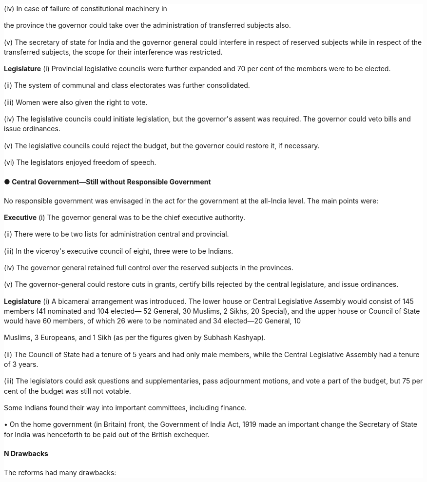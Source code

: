 (iv) In case of failure of constitutional machinery in

the province the governor could take over the administration of transferred subjects also.

(v) The secretary of state for India and the governor general could interfere in respect of reserved subjects while in respect of the transferred subjects, the scope for their interference was restricted.

**Legislature** (i) Provincial legislative councils were further expanded and 70 per cent of the members were to be elected.

(ii) The system of communal and class electorates was further consolidated.

(iii) Women were also given the right to vote.

(iv) The legislative councils could initiate legislation, but the governor's assent was required. The governor could veto bills and issue ordinances.

(v) The legislative councils could reject the budget, but the governor could restore it, if necessary.

(vi) The legislators enjoyed freedom of speech.

#### ● **Central Government—Still without Responsible Government**

No responsible government was envisaged in the act for the government at the all-India level. The main points were:

**Executive** (i) The governor general was to be the chief executive authority.

(ii) There were to be two lists for administration central and provincial.

(iii) In the viceroy's executive council of eight, three were to be Indians.

(iv) The governor general retained full control over the reserved subjects in the provinces.

(v) The governor-general could restore cuts in grants, certify bills rejected by the central legislature, and issue ordinances.

**Legislature** (i) A bicameral arrangement was introduced. The lower house or Central Legislative Assembly would consist of 145 members (41 nominated and 104 elected— 52 General, 30 Muslims, 2 Sikhs, 20 Special), and the upper house or Council of State would have 60 members, of which 26 were to be nominated and 34 elected—20 General, 10

Muslims, 3 Europeans, and 1 Sikh (as per the figures given by Subhash Kashyap).

(ii) The Council of State had a tenure of 5 years and had only male members, while the Central Legislative Assembly had a tenure of 3 years.

(iii) The legislators could ask questions and supplementaries, pass adjournment motions, and vote a part of the budget, but 75 per cent of the budget was still not votable.

Some Indians found their way into important committees, including finance.

• On the home government (in Britain) front, the Government of India Act, 1919 made an important change the Secretary of State for India was henceforth to be paid out of the British exchequer.

#### **N** Drawbacks

The reforms had many drawbacks:
